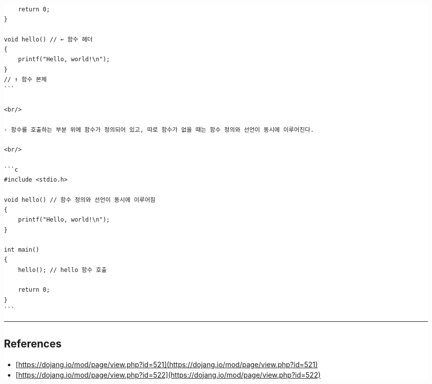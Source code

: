         return 0;
    }

    void hello() // ← 함수 헤더
    {
        printf("Hello, world!\n");
    }
    // ↑ 함수 본체
    ```

    <br/>

    - 함수를 호출하는 부분 위에 함수가 정의되어 있고, 따로 함수가 없을 때는 함수 정의와 선언이 동시에 이루어진다.

    <br/>

    ```c
    #include <stdio.h>

    void hello() // 함수 정의와 선언이 동시에 이루어짐
    {
        printf("Hello, world!\n");
    }

    int main()
    {
        hello(); // hello 함수 호출

        return 0;
    }
    ```

---

## References

- [https://dojang.io/mod/page/view.php?id=521](https://dojang.io/mod/page/view.php?id=521)
- [https://dojang.io/mod/page/view.php?id=522](https://dojang.io/mod/page/view.php?id=522)
